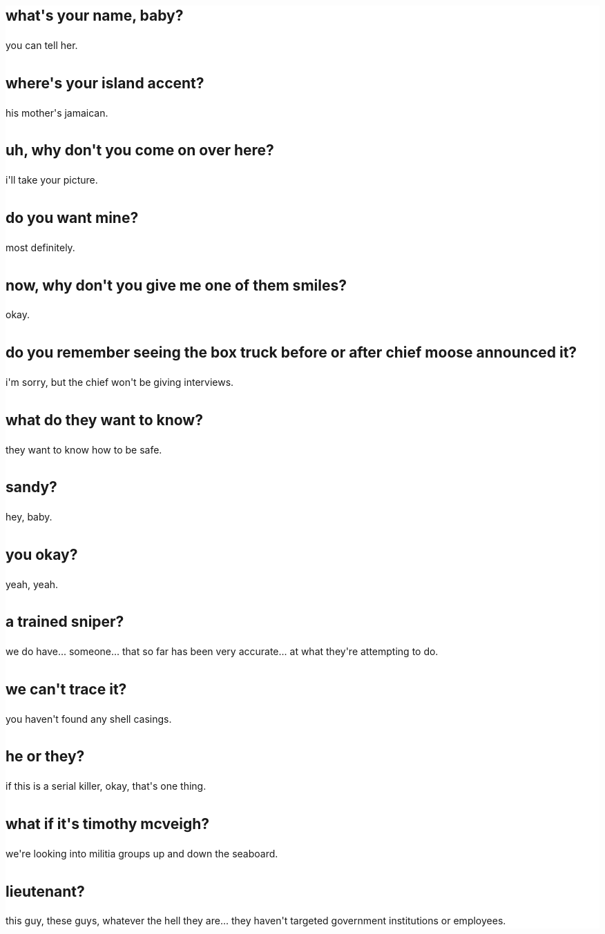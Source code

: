 ## what's your name, baby?
you can tell her.

## where's your island accent?
his mother's jamaican.

## uh, why don't you come on over here?
i'll take your picture.

## do you want mine?
most definitely.

## now, why don't you give me one of them smiles?
okay.

## do you remember seeing the box truck before or after chief moose announced it?
i'm sorry, but the chief won't be giving interviews.

## what do they want to know?
they want to know how to be safe.

## sandy?
hey, baby.

## you okay?
yeah, yeah.

## a trained sniper?
we do have... someone... that so far has been very accurate... at what they're attempting to do.

## we can't trace it?
you haven't found any shell casings.

## he or they?
if this is a serial killer, okay, that's one thing.

## what if it's timothy mcveigh?
we're looking into militia groups up and down the seaboard.

## lieutenant?
this guy, these guys, whatever the hell they are... they haven't targeted government institutions or employees.
